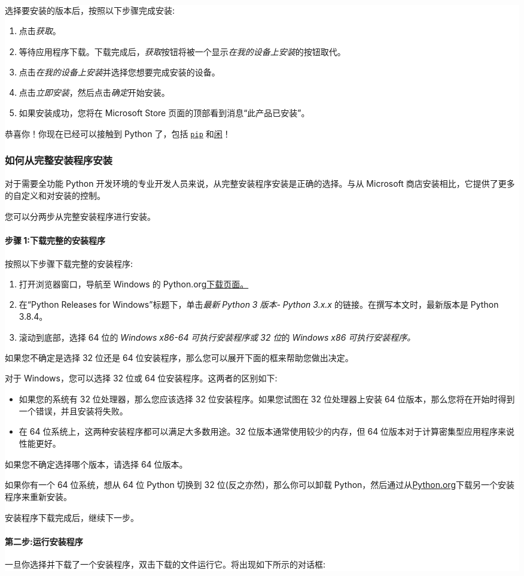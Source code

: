 选择要安装的版本后，按照以下步骤完成安装:

1.  点击*获取*。

2.  等待应用程序下载。下载完成后，*获取*按钮将被一个显示*在我的设备上安装*的按钮取代。

3.  点击*在我的设备上安装*并选择您想要完成安装的设备。

4.  点击*立即安装*，然后点击*确定*开始安装。

5.  如果安装成功，您将在 Microsoft Store 页面的顶部看到消息“此产品已安装”。

恭喜你！你现在已经可以接触到 Python 了，包括 [`pip`](https://realpython.com/what-is-pip/) 和[闲](https://realpython.com/python-idle/)！

### 如何从完整安装程序安装

对于需要全功能 Python 开发环境的专业开发人员来说，从完整安装程序安装是正确的选择。与从 Microsoft 商店安装相比，它提供了更多的自定义和对安装的控制。

您可以分两步从完整安装程序进行安装。

#### 步骤 1:下载完整的安装程序

按照以下步骤下载完整的安装程序:

1.  打开浏览器窗口，导航至 Windows 的 Python.org[下载页面。](https://www.python.org/downloads/windows/)

2.  在“Python Releases for Windows”标题下，单击*最新 Python 3 版本- Python 3.x.x* 的链接。在撰写本文时，最新版本是 Python 3.8.4。

3.  滚动到底部，选择 64 位的 *Windows x86-64 可执行安装程序或 32 位*的 *Windows x86 可执行安装程序。*

如果您不确定是选择 32 位还是 64 位安装程序，那么您可以展开下面的框来帮助您做出决定。



对于 Windows，您可以选择 32 位或 64 位安装程序。这两者的区别如下:

*   如果您的系统有 32 位处理器，那么您应该选择 32 位安装程序。如果您试图在 32 位处理器上安装 64 位版本，那么您将在开始时得到一个错误，并且安装将失败。

*   在 64 位系统上，这两种安装程序都可以满足大多数用途。32 位版本通常使用较少的内存，但 64 位版本对于计算密集型应用程序来说性能更好。

如果您不确定选择哪个版本，请选择 64 位版本。

如果你有一个 64 位系统，想从 64 位 Python 切换到 32 位(反之亦然)，那么你可以卸载 Python，然后通过从[Python.org](https://python.org)下载另一个安装程序来重新安装。

安装程序下载完成后，继续下一步。

#### 第二步:运行安装程序

一旦你选择并下载了一个安装程序，双击下载的文件运行它。将出现如下所示的对话框:
